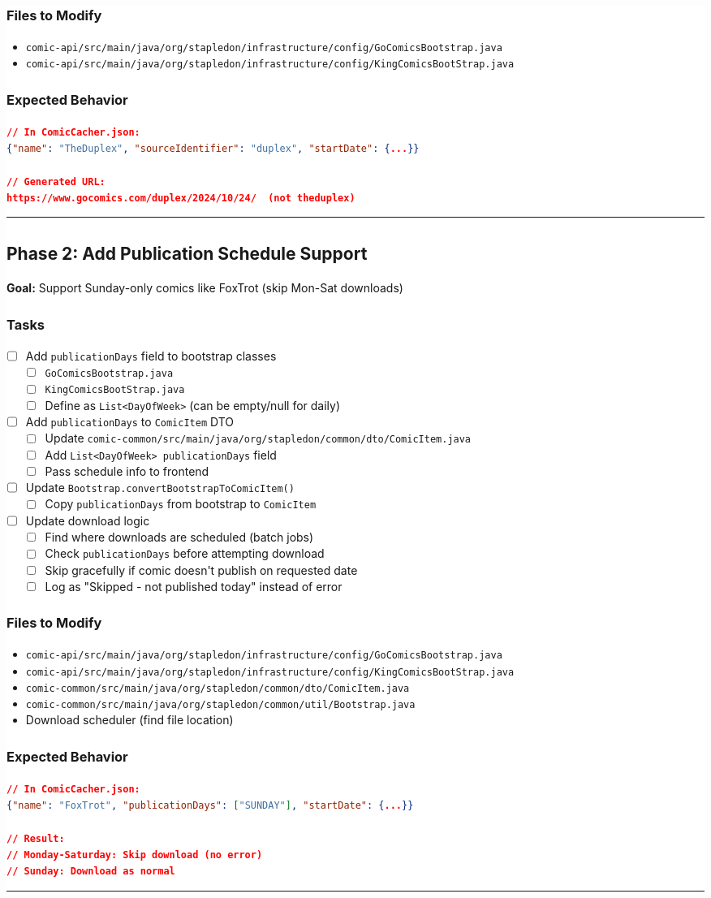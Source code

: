 ### Files to Modify
- `comic-api/src/main/java/org/stapledon/infrastructure/config/GoComicsBootstrap.java`
- `comic-api/src/main/java/org/stapledon/infrastructure/config/KingComicsBootStrap.java`

### Expected Behavior
```json
// In ComicCacher.json:
{"name": "TheDuplex", "sourceIdentifier": "duplex", "startDate": {...}}

// Generated URL:
https://www.gocomics.com/duplex/2024/10/24/  (not theduplex)
```

---

## Phase 2: Add Publication Schedule Support

**Goal:** Support Sunday-only comics like FoxTrot (skip Mon-Sat downloads)

### Tasks
- [ ] Add `publicationDays` field to bootstrap classes
  - [ ] `GoComicsBootstrap.java`
  - [ ] `KingComicsBootStrap.java`
  - [ ] Define as `List<DayOfWeek>` (can be empty/null for daily)

- [ ] Add `publicationDays` to `ComicItem` DTO
  - [ ] Update `comic-common/src/main/java/org/stapledon/common/dto/ComicItem.java`
  - [ ] Add `List<DayOfWeek> publicationDays` field
  - [ ] Pass schedule info to frontend

- [ ] Update `Bootstrap.convertBootstrapToComicItem()`
  - [ ] Copy `publicationDays` from bootstrap to `ComicItem`

- [ ] Update download logic
  - [ ] Find where downloads are scheduled (batch jobs)
  - [ ] Check `publicationDays` before attempting download
  - [ ] Skip gracefully if comic doesn't publish on requested date
  - [ ] Log as "Skipped - not published today" instead of error

### Files to Modify
- `comic-api/src/main/java/org/stapledon/infrastructure/config/GoComicsBootstrap.java`
- `comic-api/src/main/java/org/stapledon/infrastructure/config/KingComicsBootStrap.java`
- `comic-common/src/main/java/org/stapledon/common/dto/ComicItem.java`
- `comic-common/src/main/java/org/stapledon/common/util/Bootstrap.java`
- Download scheduler (find file location)

### Expected Behavior
```json
// In ComicCacher.json:
{"name": "FoxTrot", "publicationDays": ["SUNDAY"], "startDate": {...}}

// Result:
// Monday-Saturday: Skip download (no error)
// Sunday: Download as normal
```

---